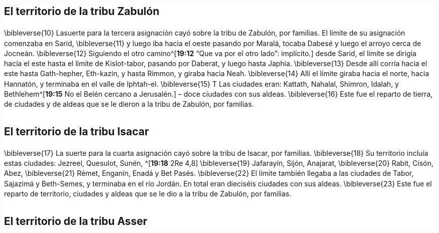 
## El territorio de la tribu Zabulón
\bibleverse{10} Lasuerte para la tercera asignación cayó sobre la tribu de Zabulón, por familias. El límite de su asignación comenzaba en Sarid, \bibleverse{11} y luego iba hacia el oeste pasando por Maralá, tocaba Dabesé y luego el arroyo cerca de Jocneán. \bibleverse{12} Siguiendo el otro camino^[**19:12** “Que va por el otro lado”: implícito.] desde Sarid, el límite se dirigía hacia el este hasta el límite de Kislot-tabor, pasando por Daberat, y luego hasta Japhia. \bibleverse{13} Desde allí corría hacia el este hasta Gath-hepher, Eth-kazin, y hasta Rimmon, y giraba hacia Neah. \bibleverse{14} Allí el límite giraba hacia el norte, hacia Hannatón, y terminaba en el valle de Iphtah-el. \bibleverse{15} T Las ciudades eran: Kattath, Nahalal, Shimron, Idalah, y Bethlehem^[**19:15** No el Belén cercano a Jerusalén.] – doce ciudades con sus aldeas. \bibleverse{16} Este fue el reparto de tierra, de ciudades y de aldeas que se le dieron a la tribu de Zabulón, por familias. 
 

## El territorio de la tribu Isacar
\bibleverse{17} La suerte para la cuarta asignación cayó sobre la tribu de Isacar, por familias. \bibleverse{18} Su territorio incluía estas ciudades: Jezreel, Quesulot, Sunén, ^[**19:18** 2Re 4,8] \bibleverse{19} Jafarayín, Sijón, Anajarat, \bibleverse{20} Rabit, Cisón, Abez, \bibleverse{21} Rémet, Enganín, Enadá y Bet Pasés. \bibleverse{22} El límite también llegaba a las ciudades de Tabor, Sajazimá y Beth-Semes, y terminaba en el río Jordán. En total eran dieciséis ciudades con sus aldeas. \bibleverse{23} Este fue el reparto de territorio, ciudades y aldeas que se le dio a la tribu de Zabulón, por familias. 


## El territorio de la tribu Asser
